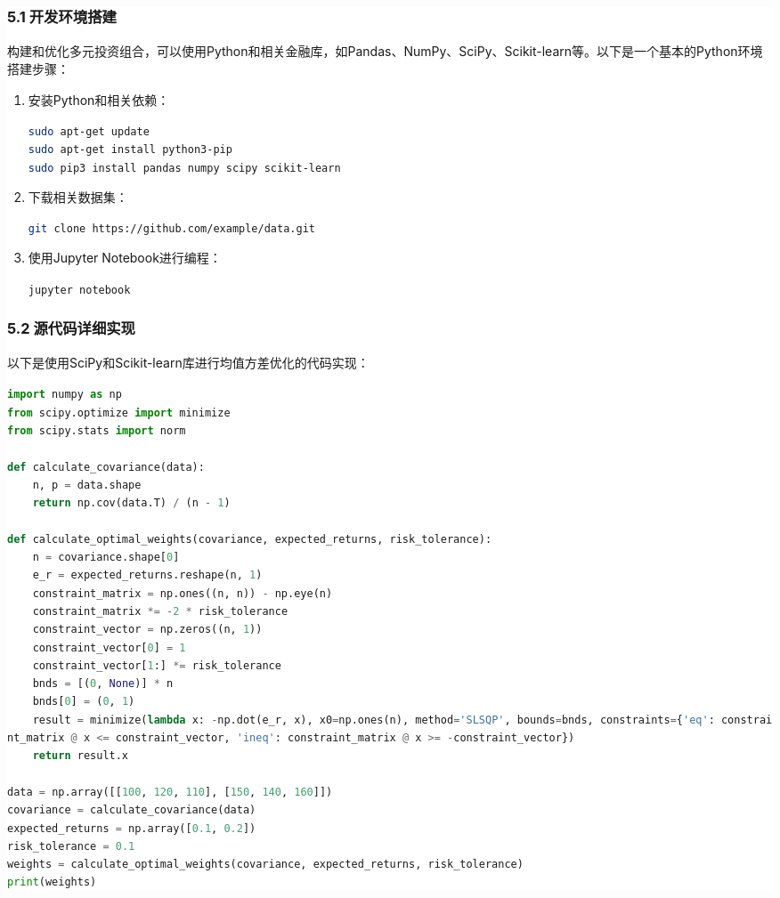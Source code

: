 ### 5.1 开发环境搭建

构建和优化多元投资组合，可以使用Python和相关金融库，如Pandas、NumPy、SciPy、Scikit-learn等。以下是一个基本的Python环境搭建步骤：

1. 安装Python和相关依赖：
   ```bash
   sudo apt-get update
   sudo apt-get install python3-pip
   sudo pip3 install pandas numpy scipy scikit-learn
   ```

2. 下载相关数据集：
   ```bash
   git clone https://github.com/example/data.git
   ```

3. 使用Jupyter Notebook进行编程：
   ```bash
   jupyter notebook
   ```

### 5.2 源代码详细实现

以下是使用SciPy和Scikit-learn库进行均值方差优化的代码实现：

```python
import numpy as np
from scipy.optimize import minimize
from scipy.stats import norm

def calculate_covariance(data):
    n, p = data.shape
    return np.cov(data.T) / (n - 1)

def calculate_optimal_weights(covariance, expected_returns, risk_tolerance):
    n = covariance.shape[0]
    e_r = expected_returns.reshape(n, 1)
    constraint_matrix = np.ones((n, n)) - np.eye(n)
    constraint_matrix *= -2 * risk_tolerance
    constraint_vector = np.zeros((n, 1))
    constraint_vector[0] = 1
    constraint_vector[1:] *= risk_tolerance
    bnds = [(0, None)] * n
    bnds[0] = (0, 1)
    result = minimize(lambda x: -np.dot(e_r, x), x0=np.ones(n), method='SLSQP', bounds=bnds, constraints={'eq': constraint_matrix @ x <= constraint_vector, 'ineq': constraint_matrix @ x >= -constraint_vector})
    return result.x

data = np.array([[100, 120, 110], [150, 140, 160]])
covariance = calculate_covariance(data)
expected_returns = np.array([0.1, 0.2])
risk_tolerance = 0.1
weights = calculate_optimal_weights(covariance, expected_returns, risk_tolerance)
print(weights)
```
